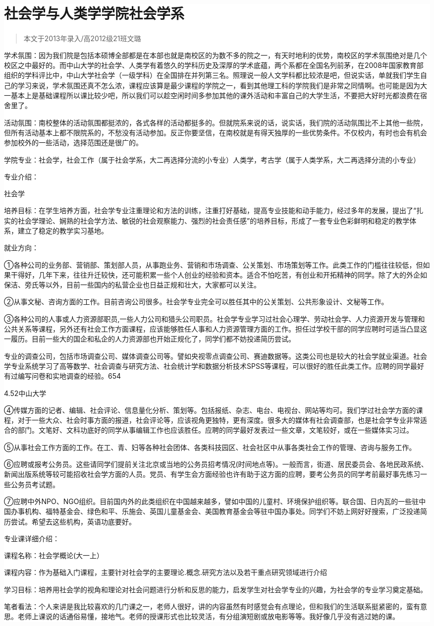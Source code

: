 
# 社会学与人类学学院社会学系  

> 本文于2013年录入/高2012级21班文璐  



学术氛围：因为我们院是包括本硕博全部都是在本部也就是南校区的为数不多的院之一，有天时地利的优势，南校区的学术氛围绝对是几个校区之中最好的。而中山大学的社会学、人类学有着悠久的学科历史及深厚的学术底蕴，两个系都在全国名列前茅，在2008年国家教育部组织的学科评比中，中山大学社会学（一级学科）在全国排在并列第三名。照理说一般人文学科都比较浓是吧，但说实话，单就我们学生自己的学习来说，学术氛围还真不怎么浓，课程应该算是最少课程的学院之一，看到其他理工科的学院我们是非常之同情啊。也可能是因为大一基本上是基础课程所以课比较少吧，所以我们可以趁空闲时间多参加其他的课外活动和丰富自己的大学生活，不要把大好时光都浪费在宿舍里了。

活动氛围：南校整体的活动氛围都挺浓的，各式各样的活动都挺多的。但就院系来说的话，说实话，我们院的活动氛围比不上其他一些院，但所有活动基本上都不限院系的，不愁没有活动参加。反正你要坚信，在南校就是有得天独厚的一些优势条件。不仅校内，有时也会有机会参加校外的一些活动，选择范围还是很广的。

学院专业：社会学，社会工作（属于社会学系，大二再选择分流的小专业）人类学，考古学（属于人类学系，大二再选择分流的小专业）

专业介绍：

社会学

培养目标：在学生培养方面，社会学专业注重理论和方法的训练，注重打好基础，提高专业技能和动手能力，经过多年的发展，提出了“扎实的社会学理论、娴熟的社会学方法、敏锐的社会观察能力、强烈的社会责任感”的培养目标，形成了一套专业色彩鲜明和稳定的教学体系，建立了稳定的教学实习基地。

就业方向：

①各种公司的业务部、营销部、策划部人员，从事跑业务、营销和市场调查、公关策划、市场策划等工作。此类工作的门槛往往较低，但如果干得好，几年下来，往往升迁较快，还可能积累一些个人创业的经验和资本。适合不怕吃苦，有创业和开拓精神的同学。除了大的外企如保洁、旁氏等以外，目前一些国内的私营企业也日益正规和壮大，大家都可以关注。

②从事文秘、咨询方面的工作。目前咨询公司很多。社会学专业完全可以胜任其中的公关策划、公共形象设计、文秘等工作。

③各种公司的人事或人力资源部职员,一些人力公司和猎头公司职员。社会学专业学习过社会心理学、劳动社会学、人力资源开发与管理和公共关系等课程，另外还有社会工作方面课程，应该能够胜任人事和人力资源管理方面的工作。担任过学校干部的同学应聘时可适当凸显这一履历。目前一些大的国企和私企的人力资源部也开始正规化了，同学们都不妨投递简历尝试。

专业的调查公司，包括市场调查公司、媒体调查公司等。譬如央视零点调查公司、赛迪数据等。这类公司也是较大的社会学就业渠道。社会学专业系统学习了高等数学、社会调查与研究方法、社会统计学和数据分析技术SPSS等课程，可以很好的胜任此类工作。应聘的同学最好有过编写问卷和实地调查的经验。654

4.52中山大学

④传媒方面的记者、编辑、社会评论、信息量化分析、策划等。包括报纸、杂志、电台、电视台、网站等均可。我们学过社会学方面的课程，对于一些大众、社会时事方面的报道，社会评论等，应该视角更独特，更有深度。很多大的媒体有社会调查部，也是社会学专业非常适合的部门。文笔好、文科功底好的同学从事编辑工作也应该胜任。应聘的同学最好发表过一些文章，文笔较好，或在一些媒体实习过。

⑤从事社会工作方面的工作。在工、青、妇等各种社会团体、各类科技园区、社会社区中从事各类社会工作的管理、咨询与服务工作。

⑥应聘或报考公务员。这些请同学们提前关注北京或当地的公务员招考情况(时间地点等)。一般而言，街道、居民委员会、各地民政系统、新闻出版系统等较可能招收社会学方面的人员。党员、有学生会方面经验也许有助于这方面的应聘，要考公务员的同学考前最好事先练习一些公务员考试题。

⑦应聘中外NPO、NGO组织。目前国内外的此类组织在中国越来越多，譬如中国的儿童村、环境保护组织等。联合国、日内瓦的一些驻中国办事机构、福特基金会、绿色和平、乐施会、英国儿童基金会、美国教育基金会等驻中国办事处。同学们不妨上网好好搜索，广泛投递简历尝试。希望去这些机构，英语功底要好。

专业课详细介绍：

课程名称：社会学概论(大一上）

课程内容：作为基础入门课程，主要针对社会学的主要理论.概念.研究方法以及若干重点研究领域进行介绍

学习目标：培养用社会学的视角和理论对社会问题进行分析和反思的能力，启发学生对社会学专业的兴趣，为社会学的专业学习奠定基础。

笔者看法：个人来讲是我比较喜欢的几门课之一，老师人很好，讲的内容虽然有时感觉会有点理论，但和我们的生活联系挺紧密的，蛮有意思。老师上课说的话通俗易懂，接地气。老师的授课形式也比较灵活，有分组演短剧或放电影等等。我好像几乎没有逃过她的课。
